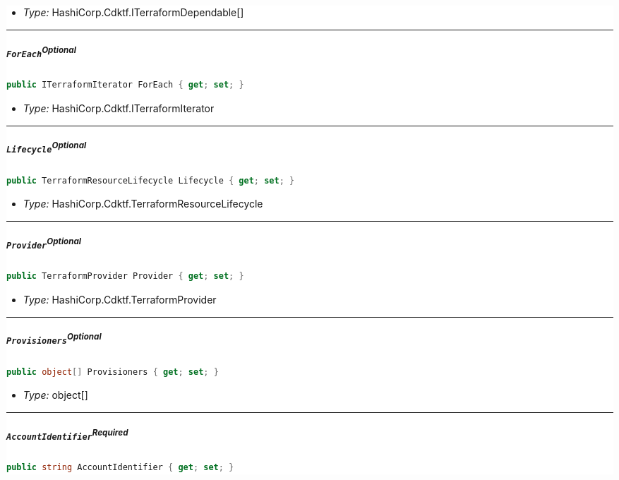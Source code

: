 - *Type:* HashiCorp.Cdktf.ITerraformDependable[]

---

##### `ForEach`<sup>Optional</sup> <a name="ForEach" id="@cdktf/provider-cloudflare.cloudforceOneRequestAsset.CloudforceOneRequestAssetConfig.property.forEach"></a>

```csharp
public ITerraformIterator ForEach { get; set; }
```

- *Type:* HashiCorp.Cdktf.ITerraformIterator

---

##### `Lifecycle`<sup>Optional</sup> <a name="Lifecycle" id="@cdktf/provider-cloudflare.cloudforceOneRequestAsset.CloudforceOneRequestAssetConfig.property.lifecycle"></a>

```csharp
public TerraformResourceLifecycle Lifecycle { get; set; }
```

- *Type:* HashiCorp.Cdktf.TerraformResourceLifecycle

---

##### `Provider`<sup>Optional</sup> <a name="Provider" id="@cdktf/provider-cloudflare.cloudforceOneRequestAsset.CloudforceOneRequestAssetConfig.property.provider"></a>

```csharp
public TerraformProvider Provider { get; set; }
```

- *Type:* HashiCorp.Cdktf.TerraformProvider

---

##### `Provisioners`<sup>Optional</sup> <a name="Provisioners" id="@cdktf/provider-cloudflare.cloudforceOneRequestAsset.CloudforceOneRequestAssetConfig.property.provisioners"></a>

```csharp
public object[] Provisioners { get; set; }
```

- *Type:* object[]

---

##### `AccountIdentifier`<sup>Required</sup> <a name="AccountIdentifier" id="@cdktf/provider-cloudflare.cloudforceOneRequestAsset.CloudforceOneRequestAssetConfig.property.accountIdentifier"></a>

```csharp
public string AccountIdentifier { get; set; }
```
